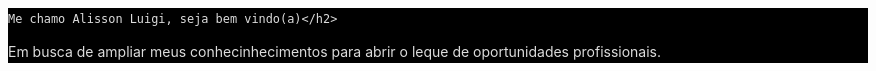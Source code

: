     Me chamo Alisson Luigi, seja bem vindo(a)</h2> 

</div>

</div>
<p>
Em busca de ampliar meus conhecinhecimentos para abrir o leque de oportunidades profissionais.

<style>
    body {
        background-color: #000000;
    }
</style>

<html>
<head>
<style>
body {
	color: #DCDCDC;
}
h1 {
	color: #DCDCDC;
}
p {
	color: #DCDCDC
}
</style>
</head>
<body>

</html>
